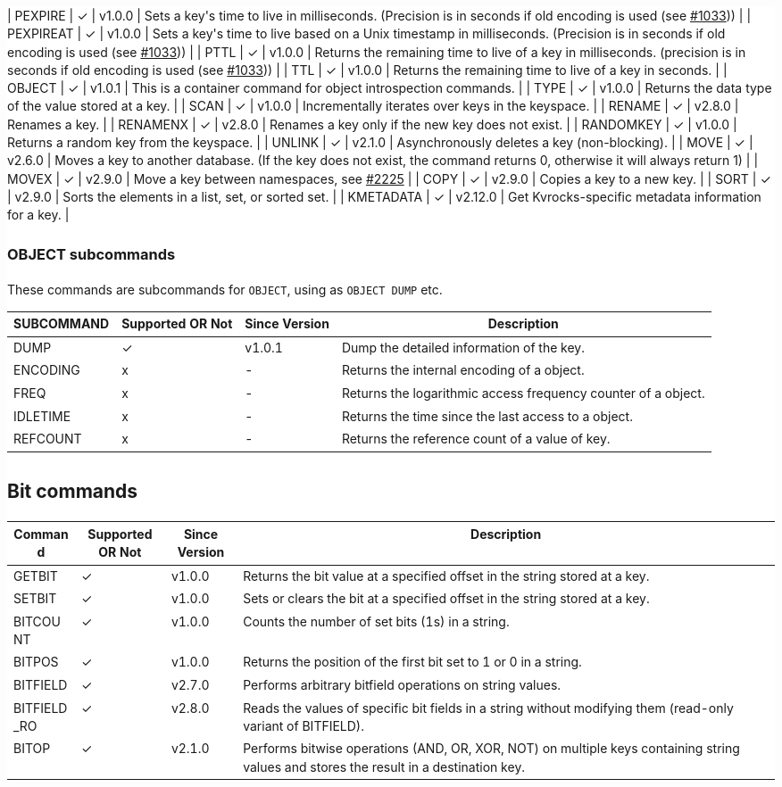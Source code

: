 | PEXPIRE     | ✓                | v1.0.0        | Sets a key's time to live in milliseconds. (Precision is in seconds if old encoding is used (see [#1033](https://github.com/apache/kvrocks/issues/1033))) |
| PEXPIREAT   | ✓                | v1.0.0        | Sets a key's time to live based on a Unix timestamp in milliseconds. (Precision is in seconds if old encoding is used (see [#1033](https://github.com/apache/kvrocks/issues/1033))) |
| PTTL        | ✓                | v1.0.0        | Returns the remaining time to live of a key in milliseconds. (precision is in seconds if old encoding is used (see [#1033](https://github.com/apache/kvrocks/issues/1033))) |
| TTL         | ✓                | v1.0.0        | Returns the remaining time to live of a key in seconds.                                                      |
| OBJECT      | ✓                | v1.0.1        | This is a container command for object introspection commands.                                               |
| TYPE        | ✓                | v1.0.0        | Returns the data type of the value stored at a key.                                                          |
| SCAN        | ✓                | v1.0.0        | Incrementally iterates over keys in the keyspace.                                                            |
| RENAME      | ✓                | v2.8.0        | Renames a key.                                                                                               |
| RENAMENX    | ✓                | v2.8.0        | Renames a key only if the new key does not exist.                                                            |
| RANDOMKEY   | ✓                | v1.0.0        | Returns a random key from the keyspace.                                                                      |
| UNLINK      | ✓                | v2.1.0        | Asynchronously deletes a key (non-blocking).                                                                 |
| MOVE        | ✓                | v2.6.0        | Moves a key to another database. (If the key does not exist, the command returns 0, otherwise it will always return 1)             |
| MOVEX       | ✓                | v2.9.0        | Move a key between namespaces, see [#2225](https://github.com/apache/kvrocks/pull/2225)                      |
| COPY        | ✓                | v2.9.0        | Copies a key to a new key.                                                                                   |
| SORT        | ✓                | v2.9.0        | Sorts the elements in a list, set, or sorted set.                                                            |
| KMETADATA   | ✓                | v2.12.0       | Get Kvrocks-specific metadata information for a key.                                                         |

### OBJECT subcommands

These commands are subcommands for `OBJECT`, using as `OBJECT DUMP` etc.

| SUBCOMMAND | Supported OR Not | Since Version | Description                                                                                                   |
| ---------- | ---------------- | ------------- | ------------------------------------------------------------------------------------------------------------- |
| DUMP       | ✓                | v1.0.1        | Dump the detailed information of the key.                                                                     |
| ENCODING   | x                | -             | Returns the internal encoding of a object.                                                                    |
| FREQ       | x                | -             | Returns the logarithmic access frequency counter of a object.                                                 |
| IDLETIME   | x                | -             | Returns the time since the last access to a object.                                                           |
| REFCOUNT   | x                | -             | Returns the reference count of a value of  key.                                                               |

## Bit commands

| Command     | Supported OR Not | Since Version | Description                                                                                                  |
| ----------- | ---------------- | ------------- | ------------------------------------------------------------------------------------------------------------ |
| GETBIT      | ✓                | v1.0.0        | Returns the bit value at a specified offset in the string stored at a key.                                   |
| SETBIT      | ✓                | v1.0.0        | Sets or clears the bit at a specified offset in the string stored at a key.                                  |
| BITCOUNT    | ✓                | v1.0.0        | Counts the number of set bits (1s) in a string.                                                              |
| BITPOS      | ✓                | v1.0.0        | Returns the position of the first bit set to 1 or 0 in a string.                                             |
| BITFIELD    | ✓                | v2.7.0        | Performs arbitrary bitfield operations on string values.                                                     |
| BITFIELD_RO | ✓                | v2.8.0        | Reads the values of specific bit fields in a string without modifying them (read-only variant of BITFIELD).  |
| BITOP       | ✓                | v2.1.0        | Performs bitwise operations (AND, OR, XOR, NOT) on multiple keys containing string values and stores the result in a destination key. |

